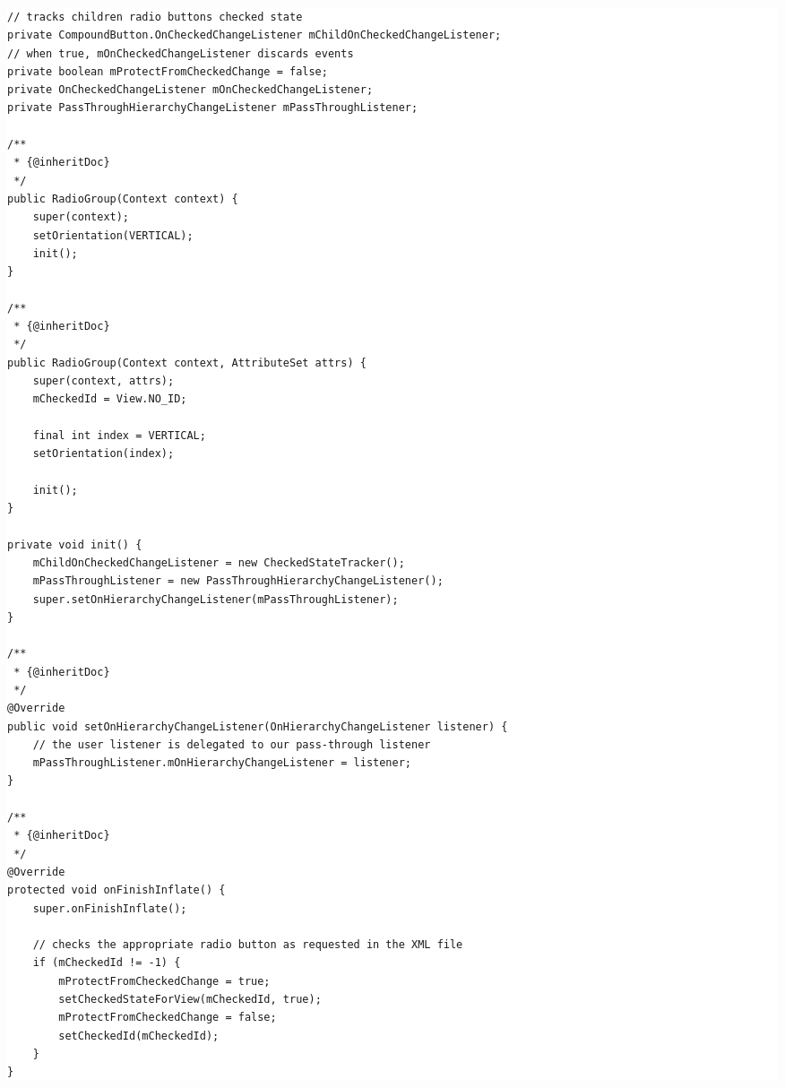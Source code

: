     // tracks children radio buttons checked state
    private CompoundButton.OnCheckedChangeListener mChildOnCheckedChangeListener;
    // when true, mOnCheckedChangeListener discards events
    private boolean mProtectFromCheckedChange = false;
    private OnCheckedChangeListener mOnCheckedChangeListener;
    private PassThroughHierarchyChangeListener mPassThroughListener;

    /**
     * {@inheritDoc}
     */
    public RadioGroup(Context context) {
        super(context);
        setOrientation(VERTICAL);
        init();
    }

    /**
     * {@inheritDoc}
     */
    public RadioGroup(Context context, AttributeSet attrs) {
        super(context, attrs);
        mCheckedId = View.NO_ID;

        final int index = VERTICAL;
        setOrientation(index);

        init();
    }

    private void init() {
        mChildOnCheckedChangeListener = new CheckedStateTracker();
        mPassThroughListener = new PassThroughHierarchyChangeListener();
        super.setOnHierarchyChangeListener(mPassThroughListener);
    }

    /**
     * {@inheritDoc}
     */
    @Override
    public void setOnHierarchyChangeListener(OnHierarchyChangeListener listener) {
        // the user listener is delegated to our pass-through listener
        mPassThroughListener.mOnHierarchyChangeListener = listener;
    }

    /**
     * {@inheritDoc}
     */
    @Override
    protected void onFinishInflate() {
        super.onFinishInflate();

        // checks the appropriate radio button as requested in the XML file
        if (mCheckedId != -1) {
            mProtectFromCheckedChange = true;
            setCheckedStateForView(mCheckedId, true);
            mProtectFromCheckedChange = false;
            setCheckedId(mCheckedId);
        }
    }
